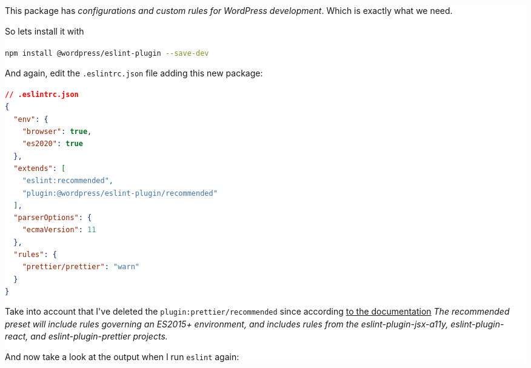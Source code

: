 This package has _configurations and custom rules for WordPress development_. Which is exactly what we need.

So lets install it with

```bash
npm install @wordpress/eslint-plugin --save-dev
```

And again, edit the `.eslintrc.json` file adding this new package:

```json {9}
// .eslintrc.json
{
  "env": {
    "browser": true,
    "es2020": true
  },
  "extends": [
    "eslint:recommended",
    "plugin:@wordpress/eslint-plugin/recommended"
  ],
  "parserOptions": {
    "ecmaVersion": 11
  },
  "rules": {
    "prettier/prettier": "warn"
  }
}
```

Take into account that I've deleted the `plugin:prettier/recommended` since according [to the documentation](https://www.npmjs.com/package/@wordpress/eslint-plugin#usage) _The recommended preset will include rules governing an ES2015+ environment, and includes rules from the eslint-plugin-jsx-a11y, eslint-plugin-react, and eslint-plugin-prettier projects._

And now take a look at the output when I run `eslint` again:
